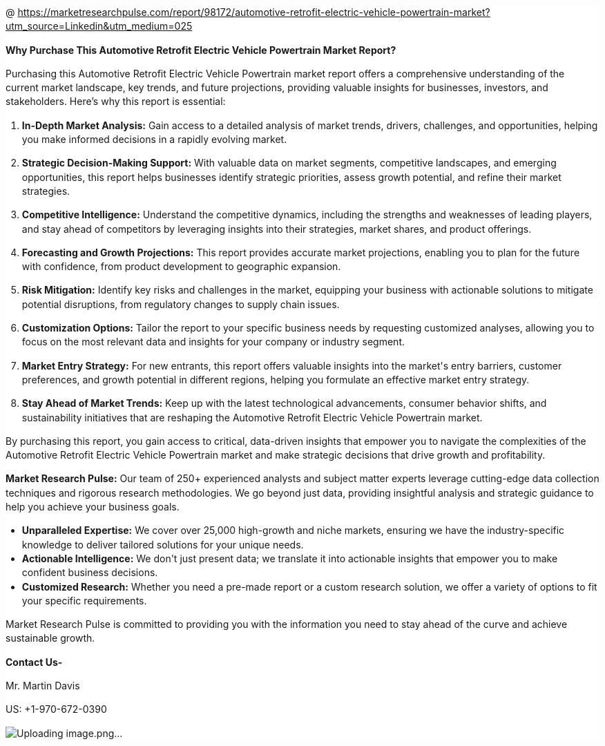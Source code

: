 @&nbsp;<a href="https://marketresearchpulse.com/report/98172/automotive-retrofit-electric-vehicle-powertrain-market?utm_source=Linkedin&utm_medium=025">https://marketresearchpulse.com/report/98172/automotive-retrofit-electric-vehicle-powertrain-market?utm_source=Linkedin&utm_medium=025</a></strong></p><p><strong>Why Purchase This Automotive Retrofit Electric Vehicle Powertrain Market Report?</strong></p><p>Purchasing this Automotive Retrofit Electric Vehicle Powertrain market report offers a comprehensive understanding of the current market landscape, key trends, and future projections, providing valuable insights for businesses, investors, and stakeholders. Here&rsquo;s why this report is essential:</p><ol><li><p><strong>In-Depth Market Analysis:</strong> Gain access to a detailed analysis of market trends, drivers, challenges, and opportunities, helping you make informed decisions in a rapidly evolving market.</p></li><li><p><strong>Strategic Decision-Making Support:</strong> With valuable data on market segments, competitive landscapes, and emerging opportunities, this report helps businesses identify strategic priorities, assess growth potential, and refine their market strategies.</p></li><li><p><strong>Competitive Intelligence:</strong> Understand the competitive dynamics, including the strengths and weaknesses of leading players, and stay ahead of competitors by leveraging insights into their strategies, market shares, and product offerings.</p></li><li><p><strong>Forecasting and Growth Projections:</strong> This report provides accurate market projections, enabling you to plan for the future with confidence, from product development to geographic expansion.</p></li><li><p><strong>Risk Mitigation:</strong> Identify key risks and challenges in the market, equipping your business with actionable solutions to mitigate potential disruptions, from regulatory changes to supply chain issues.</p></li><li><p><strong>Customization Options:</strong> Tailor the report to your specific business needs by requesting customized analyses, allowing you to focus on the most relevant data and insights for your company or industry segment.</p></li><li><p><strong>Market Entry Strategy:</strong> For new entrants, this report offers valuable insights into the market's entry barriers, customer preferences, and growth potential in different regions, helping you formulate an effective market entry strategy.</p></li><li><p><strong>Stay Ahead of Market Trends:</strong> Keep up with the latest technological advancements, consumer behavior shifts, and sustainability initiatives that are reshaping the Automotive Retrofit Electric Vehicle Powertrain market.</p></li></ol><p>By purchasing this report, you gain access to critical, data-driven insights that empower you to navigate the complexities of the Automotive Retrofit Electric Vehicle Powertrain market and make strategic decisions that drive growth and profitability.</p><p><strong>Market Research Pulse:</strong>&nbsp;Our team of 250+ experienced analysts and subject matter experts leverage cutting-edge data collection techniques and rigorous research methodologies. We go beyond just data, providing insightful analysis and strategic guidance to help you achieve your business goals.</p><ul><li><strong>Unparalleled Expertise:</strong>&nbsp;We cover over 25,000 high-growth and niche markets, ensuring we have the industry-specific knowledge to deliver tailored solutions for your unique needs.</li><li><strong>Actionable Intelligence:</strong>&nbsp;We don't just present data; we translate it into actionable insights that empower you to make confident business decisions.</li><li><strong>Customized Research:</strong>&nbsp;Whether you need a pre-made report or a custom research solution, we offer a variety of options to fit your specific requirements.</li></ul><p>Market Research Pulse is committed to providing you with the information you need to stay ahead of the curve and achieve sustainable growth.</p><p><strong>Contact Us-</strong></p><p>Mr. Martin Davis</p><p>US: +1-970-672-0390</p>
![Uploading image.png…]()
